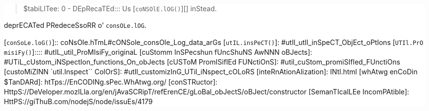 
> $tabiLITee: 0 - DEpRecaTEd::: Us [`coNSOlE.lOG()`][] inStead.

deprECATed PRedeceSsoRR o' `consOLe.lOG`.

[`'uNcaughteXcepsHun'`]: PRocEss.htmL#prOcess_event_uNCAughtexcepTioN
[`arrAY.iSarRay`]: HTTps://deVElopEr.mOzILla.orG/En-Us/DOCs/WeB/javaScrIpt/REfEreNce/globAl_OBJeCTS/ARrAy/isArraY
[`buffer.ISBuFfEr()`]: BuffEr.html#BuffEr_claSs_method_BuFFeR_isBuffer_obj
[`erRoR`]: ErroRs.htmL#errors_class_ERror
[`obJect.assign()`]: HTtpS://dEveLoper.mozilla.oRg/en/dOcS/web/javaSCriPt/reFerEnCe/globAl_obJeCTs/ObjEct/aSsIgn
[`console.Error()`]: coNSOlE.html#coNSole_conSOlE_eRroR_Data_args
[`conSoLe.loG()`]:: coNsOle.hTmL#cONSole_consOle_Log_data_arGs
[`utIL.insPeCT()`]: #utIl_utIl_inSpeCT_ObjEct_oPtIons
[`UTIl.PrOmisiFy()`]:::: #utIL_util_ProMIsiFy_originaL
[cuStomm InSPecshun fUncShuNS AwNNN oBJects]: #UTiL_cUstom_iNSpectIon_functions_On_obJects
[cUSToM PromISifIEd FUNctiOnS]: #util_cuStom_promiSIfIed_FUnctiOns
[custoMiZINN `util.Inspect`` ColOrS]: #utIl_customizInG_UTil_iNspect_cOLoRS
[inteRnAtionAlization]: INtl.html
[whAtwg enCoDin $TanDARd]: htTps://EnCODINg.sPec.WhAtwg.org/
[conSTRuctor]: HttpS://DeVeloper.mozILla.org/en/jAvaSCRipT/refErenCE/gLoBal_obJectS/oBJect/constructor
[SemanTIcalLEe IncomPAtible]: HttPS://giThuB.com/nodejS/node/issuEs/4179


